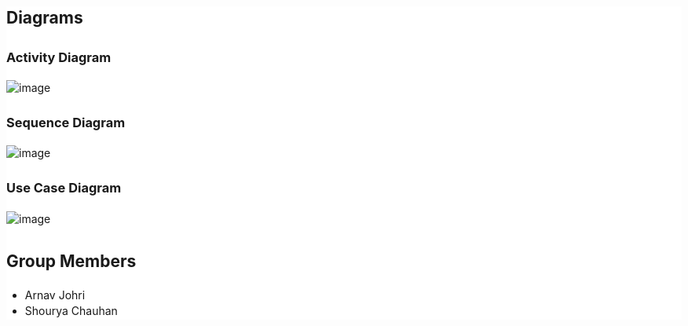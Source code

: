 ## Diagrams
### Activity Diagram
![image](https://github.com/aj-02/HMS-Software-Engineering/assets/82252072/33b229da-9f64-4c76-8b97-080ba0f5ac1d)

### Sequence Diagram
![image](https://github.com/aj-02/HMS-Software-Engineering/assets/82252072/00edcb8d-4d7c-4664-b041-a2abf89cf346)

### Use Case Diagram
![image](https://github.com/aj-02/HMS-Software-Engineering/assets/82252072/c792f765-0ad3-4de0-b1dd-34c38474d8ef)

## Group Members

- Arnav Johri
- Shourya Chauhan


